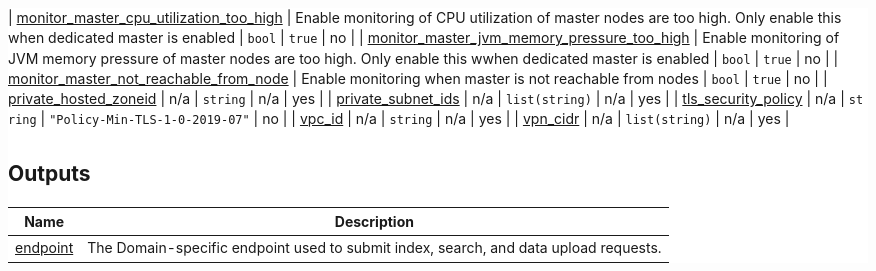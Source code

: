 | <a name="input_monitor_master_cpu_utilization_too_high"></a> [monitor\_master\_cpu\_utilization\_too\_high](#input\_monitor\_master\_cpu\_utilization\_too\_high) | Enable monitoring of CPU utilization of master nodes are too high. Only enable this when dedicated master is enabled | `bool` | `true` | no |
| <a name="input_monitor_master_jvm_memory_pressure_too_high"></a> [monitor\_master\_jvm\_memory\_pressure\_too\_high](#input\_monitor\_master\_jvm\_memory\_pressure\_too\_high) | Enable monitoring of JVM memory pressure of master nodes are too high. Only enable this wwhen dedicated master is enabled | `bool` | `true` | no |
| <a name="input_monitor_master_not_reachable_from_node"></a> [monitor\_master\_not\_reachable\_from\_node](#input\_monitor\_master\_not\_reachable\_from\_node) | Enable monitoring when master is not reachable from nodes | `bool` | `true` | no |
| <a name="input_private_hosted_zoneid"></a> [private\_hosted\_zoneid](#input\_private\_hosted\_zoneid) | n/a | `string` | n/a | yes |
| <a name="input_private_subnet_ids"></a> [private\_subnet\_ids](#input\_private\_subnet\_ids) | n/a | `list(string)` | n/a | yes |
| <a name="input_tls_security_policy"></a> [tls\_security\_policy](#input\_tls\_security\_policy) | n/a | `string` | `"Policy-Min-TLS-1-0-2019-07"` | no |
| <a name="input_vpc_id"></a> [vpc\_id](#input\_vpc\_id) | n/a | `string` | n/a | yes |
| <a name="input_vpn_cidr"></a> [vpn\_cidr](#input\_vpn\_cidr) | n/a | `list(string)` | n/a | yes |

## Outputs

| Name | Description |
|------|-------------|
| <a name="output_endpoint"></a> [endpoint](#output\_endpoint) | The Domain-specific endpoint used to submit index, search, and data upload requests. |

